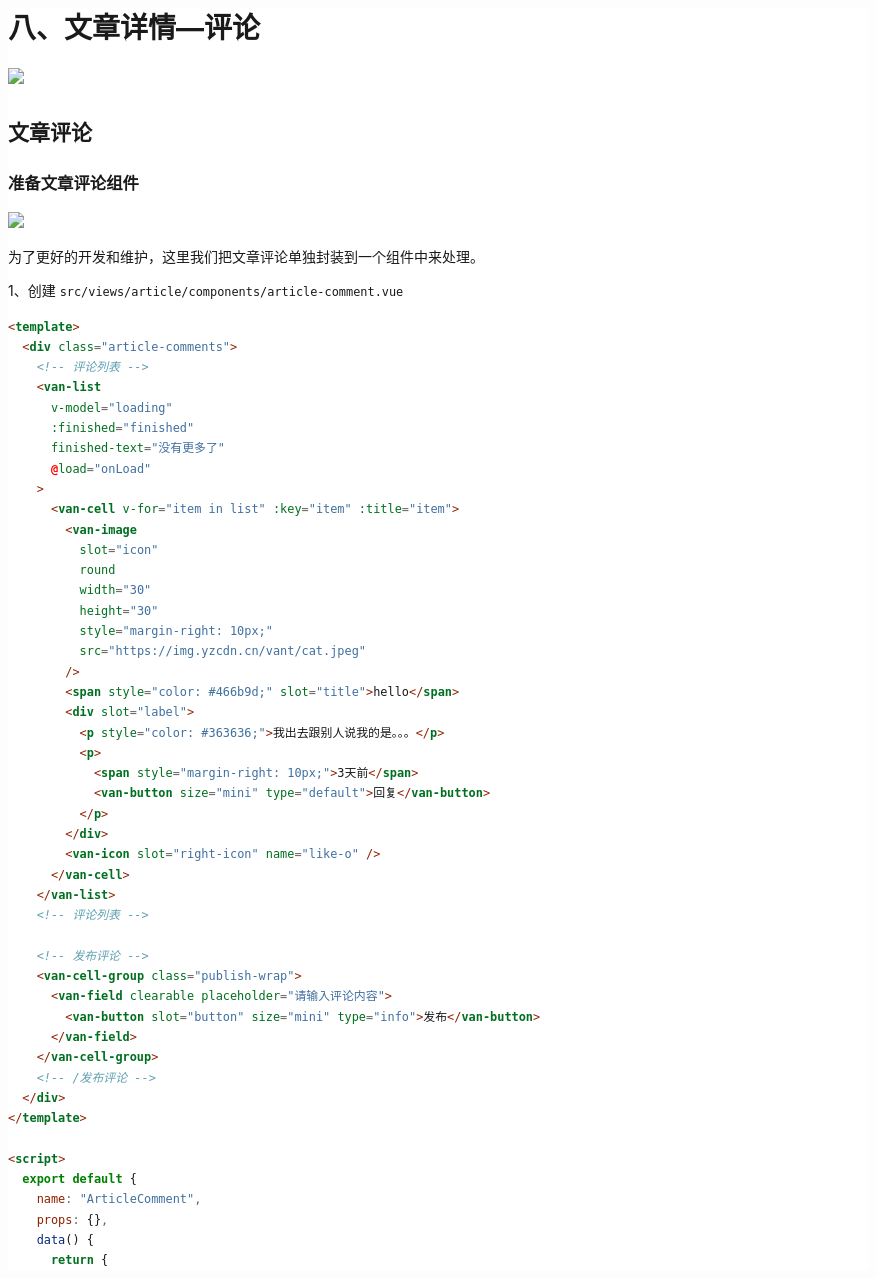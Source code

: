 # 	八、文章详情—评论

<img src="./assets/1566972493322.png" width="300">

## 文章评论

### 准备文章评论组件

<img src="assets/1569481517218.png" width="300">

为了更好的开发和维护，这里我们把文章评论单独封装到一个组件中来处理。

1、创建 `src/views/article/components/article-comment.vue`

```html
<template>
  <div class="article-comments">
    <!-- 评论列表 -->
    <van-list
      v-model="loading"
      :finished="finished"
      finished-text="没有更多了"
      @load="onLoad"
    >
      <van-cell v-for="item in list" :key="item" :title="item">
        <van-image
          slot="icon"
          round
          width="30"
          height="30"
          style="margin-right: 10px;"
          src="https://img.yzcdn.cn/vant/cat.jpeg"
        />
        <span style="color: #466b9d;" slot="title">hello</span>
        <div slot="label">
          <p style="color: #363636;">我出去跟别人说我的是。。。</p>
          <p>
            <span style="margin-right: 10px;">3天前</span>
            <van-button size="mini" type="default">回复</van-button>
          </p>
        </div>
        <van-icon slot="right-icon" name="like-o" />
      </van-cell>
    </van-list>
    <!-- 评论列表 -->

    <!-- 发布评论 -->
    <van-cell-group class="publish-wrap">
      <van-field clearable placeholder="请输入评论内容">
        <van-button slot="button" size="mini" type="info">发布</van-button>
      </van-field>
    </van-cell-group>
    <!-- /发布评论 -->
  </div>
</template>

<script>
  export default {
    name: "ArticleComment",
    props: {},
    data() {
      return {
```